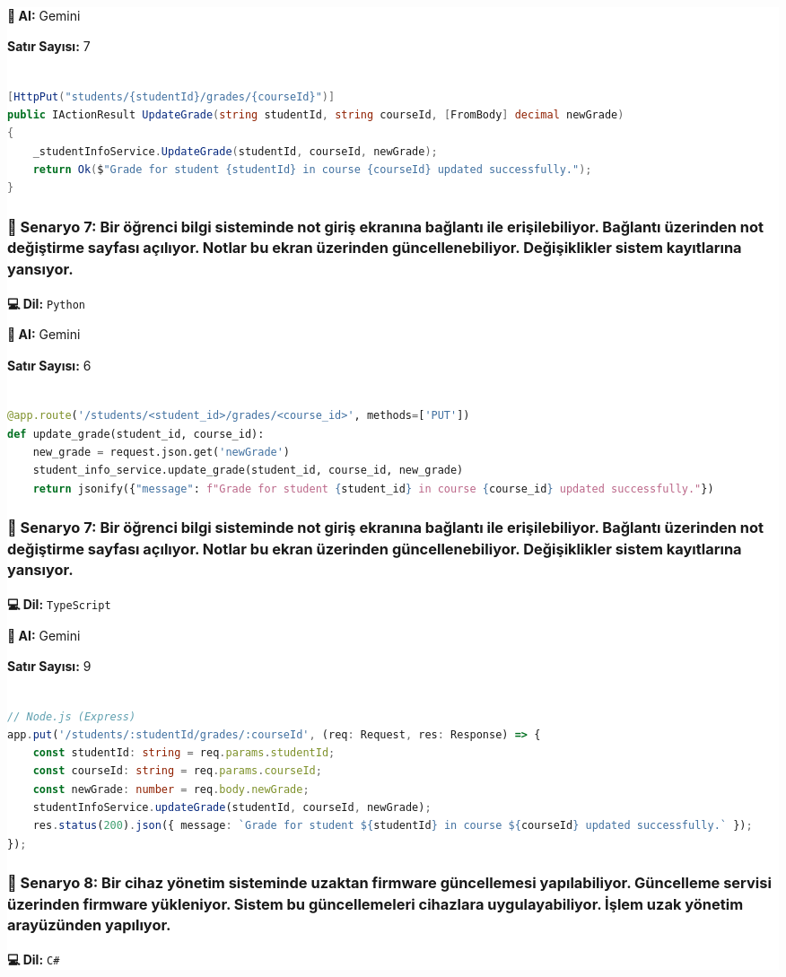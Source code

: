 **🤖 AI:** Gemini

**Satır Sayısı:** 7
```csharp

[HttpPut("students/{studentId}/grades/{courseId}")]
public IActionResult UpdateGrade(string studentId, string courseId, [FromBody] decimal newGrade)
{
    _studentInfoService.UpdateGrade(studentId, courseId, newGrade);
    return Ok($"Grade for student {studentId} in course {courseId} updated successfully.");
}
```
### 🧪 Senaryo 7: Bir öğrenci bilgi sisteminde not giriş ekranına bağlantı ile erişilebiliyor. Bağlantı üzerinden not değiştirme sayfası açılıyor. Notlar bu ekran üzerinden güncellenebiliyor. Değişiklikler sistem kayıtlarına yansıyor.
**💻 Dil:** `Python`

**🤖 AI:** Gemini

**Satır Sayısı:** 6
```python

@app.route('/students/<student_id>/grades/<course_id>', methods=['PUT'])
def update_grade(student_id, course_id):
    new_grade = request.json.get('newGrade')
    student_info_service.update_grade(student_id, course_id, new_grade)
    return jsonify({"message": f"Grade for student {student_id} in course {course_id} updated successfully."})
```
### 🧪 Senaryo 7: Bir öğrenci bilgi sisteminde not giriş ekranına bağlantı ile erişilebiliyor. Bağlantı üzerinden not değiştirme sayfası açılıyor. Notlar bu ekran üzerinden güncellenebiliyor. Değişiklikler sistem kayıtlarına yansıyor.
**💻 Dil:** `TypeScript`

**🤖 AI:** Gemini

**Satır Sayısı:** 9
```typescript

// Node.js (Express)
app.put('/students/:studentId/grades/:courseId', (req: Request, res: Response) => {
    const studentId: string = req.params.studentId;
    const courseId: string = req.params.courseId;
    const newGrade: number = req.body.newGrade;
    studentInfoService.updateGrade(studentId, courseId, newGrade);
    res.status(200).json({ message: `Grade for student ${studentId} in course ${courseId} updated successfully.` });
});
```
### 🧪 Senaryo 8: Bir cihaz yönetim sisteminde uzaktan firmware güncellemesi yapılabiliyor. Güncelleme servisi üzerinden firmware yükleniyor. Sistem bu güncellemeleri cihazlara uygulayabiliyor. İşlem uzak yönetim arayüzünden yapılıyor.
**💻 Dil:** `C#`
